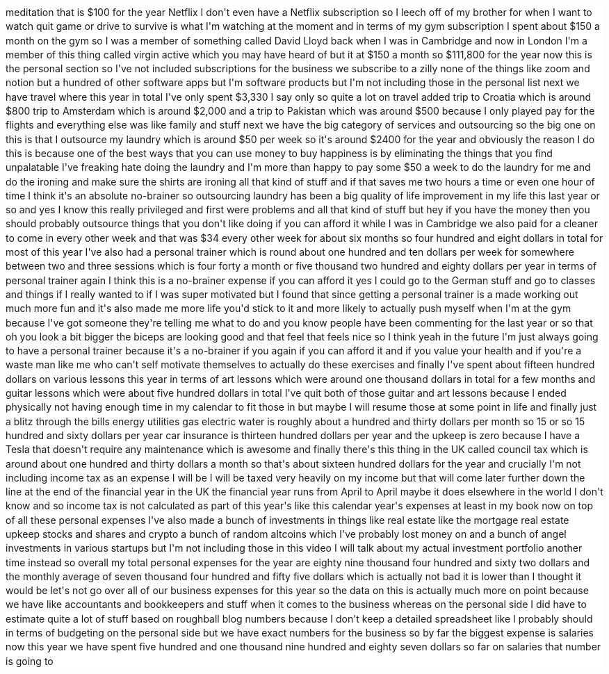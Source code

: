 meditation that is $100 for the year Netflix I don't even have a Netflix subscription so I leech off of my brother for when I want to watch quit game or drive to survive is what I'm watching at the moment and in terms of my gym subscription I spent about $150 a month on the gym so I was a member of something called David Lloyd back when I was in Cambridge and now in London I'm a member of this thing called virgin active which you may have heard of but it at $150 a month so $111,800 for the year now this is the personal section so I've not included subscriptions for the business we subscribe to a zilly none of the things like zoom and notion but a hundred of other software apps but I'm software products but I'm not including those in the personal list next we have travel where this year in total I've only spent $3,330 I say only so quite a lot on travel added trip to Croatia which is around $800 trip to Amsterdam which is around $2,000 and a trip to Pakistan which was around $500 because I only played pay for the flights and everything else was like family and stuff next we have the big category of services and outsourcing so the big one on this is that I outsource my laundry which is around $50 per week so it's around $2400 for the year and obviously the reason I do this is because one of the best ways that you can use money to buy happiness is by eliminating the things that you find unpalatable I've freaking hate doing the laundry and I'm more than happy to pay some $50 a week to do the laundry for me and do the ironing and make sure the shirts are ironing all that kind of stuff and if that saves me two hours a time or even one hour of time I think it's an absolute no-brainer so outsourcing laundry has been a big quality of life improvement in my life this last year or so and yes I know this really privileged and first were problems and all that kind of stuff but hey if you have the money then you should probably outsource things that you don't like doing if you can afford it while I was in Cambridge we also paid for a cleaner to come in every other week and that was $34 every other week for about six months so four hundred and eight dollars in total for most of this year I've also had a personal trainer which is round about one hundred and ten dollars per week for somewhere between two and three sessions which is four forty a month or five thousand two hundred and eighty dollars per year in terms of personal trainer again I think this is a no-brainer expense if you can afford it yes I could go to the German stuff and go to classes and things if I really wanted to if I was super motivated but I found that since getting a personal trainer is a made working out much more fun and it's also made me more life you'd stick to it and more likely to actually push myself when I'm at the gym because I've got someone they're telling me what to do and you know people have been commenting for the last year or so that oh you look a bit bigger the biceps are looking good and that feel that feels nice so I think yeah in the future I'm just always going to have a personal trainer because it's a no-brainer if you again if you can afford it and if you value your health and if you're a waste man like me who can't self motivate themselves to actually do these exercises and finally I've spent about fifteen hundred dollars on various lessons this year in terms of art lessons which were around one thousand dollars in total for a few months and guitar lessons which were about five hundred dollars in total I've quit both of those guitar and art lessons because I ended physically not having enough time in my calendar to fit those in but maybe I will resume those at some point in life and finally just a blitz through the bills energy utilities gas electric water is roughly about a hundred and thirty dollars per month so 15 or so 15 hundred and sixty dollars per year car insurance is thirteen hundred dollars per year and the upkeep is zero because I have a Tesla that doesn't require any maintenance which is awesome and finally there's this thing in the UK called council tax which is around about one hundred and thirty dollars a month so that's about sixteen hundred dollars for the year and crucially I'm not including income tax as an expense I will be I will be taxed very heavily on my income but that will come later further down the line at the end of the financial year in the UK the financial year runs from April to April maybe it does elsewhere in the world I don't know and so income tax is not calculated as part of this year's like this calendar year's expenses at least in my book now on top of all these personal expenses I've also made a bunch of investments in things like real estate like the mortgage real estate upkeep stocks and shares and crypto a bunch of random altcoins which I've probably lost money on and a bunch of angel investments in various startups but I'm not including those in this video I will talk about my actual investment portfolio another time instead so overall my total personal expenses for the year are eighty nine thousand four hundred and sixty two dollars and the monthly average of seven thousand four hundred and fifty five dollars which is actually not bad it is lower than I thought it would be let's not go over all of our business expenses for this year so the data on this is actually much more on point because we have like accountants and bookkeepers and stuff when it comes to the business whereas on the personal side I did have to estimate quite a lot of stuff based on roughball blog numbers because I don't keep a detailed spreadsheet like I probably should in terms of budgeting on the personal side but we have exact numbers for the business so by far the biggest expense is salaries now this year we have spent five hundred and one thousand nine hundred and eighty seven dollars so far on salaries that number is going to